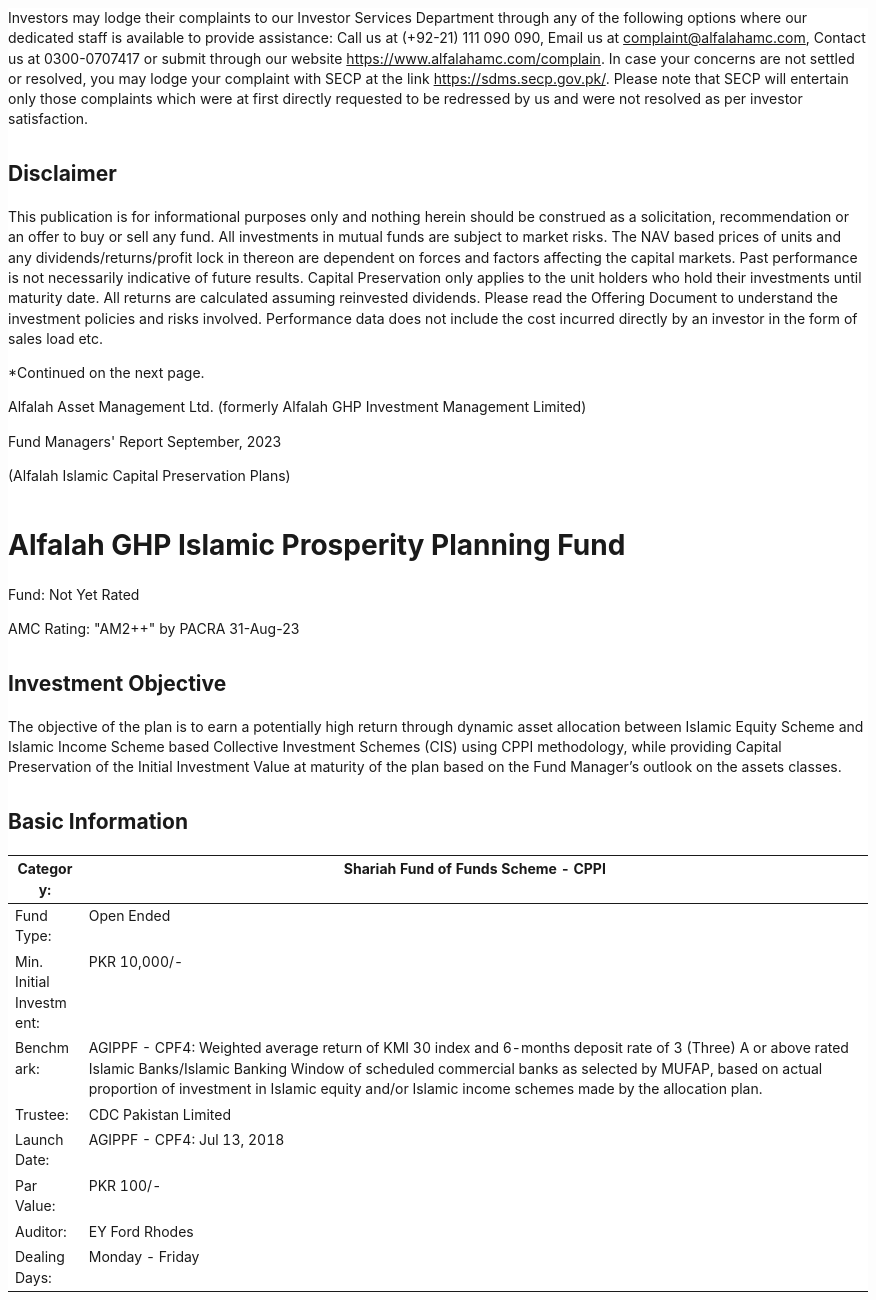 Investors may lodge their complaints to our Investor Services Department through any of the following options where our dedicated staff is available to provide assistance: Call us at (+92-21) 111 090 090, Email us at complaint@alfalahamc.com, Contact us at 0300-0707417 or submit through our website https://www.alfalahamc.com/complain. In case your concerns are not settled or resolved, you may lodge your complaint with SECP at the link https://sdms.secp.gov.pk/. Please note that SECP will entertain only those complaints which were at first directly requested to be redressed by us and were not resolved as per investor satisfaction.

## Disclaimer

This publication is for informational purposes only and nothing herein should be construed as a solicitation, recommendation or an offer to buy or sell any fund. All investments in mutual funds are subject to market risks. The NAV based prices of units and any dividends/returns/profit lock in thereon are dependent on forces and factors affecting the capital markets. Past performance is not necessarily indicative of future results. Capital Preservation only applies to the unit holders who hold their investments until maturity date. All returns are calculated assuming reinvested dividends. Please read the Offering Document to understand the investment policies and risks involved. Performance data does not include the cost incurred directly by an investor in the form of sales load etc.

\*Continued on the next page.

Alfalah Asset Management Ltd. (formerly Alfalah GHP Investment Management Limited)

Fund Managers' Report September, 2023

(Alfalah Islamic Capital Preservation Plans)

# Alfalah GHP Islamic Prosperity Planning Fund

Fund: Not Yet Rated

AMC Rating: "AM2++" by PACRA 31-Aug-23

## Investment Objective

The objective of the plan is to earn a potentially high return through dynamic asset allocation between Islamic Equity Scheme and Islamic Income Scheme based Collective Investment Schemes (CIS) using CPPI methodology, while providing Capital Preservation of the Initial Investment Value at maturity of the plan based on the Fund Manager’s outlook on the assets classes.

## Basic Information

| Category:                | Shariah Fund of Funds Scheme - CPPI                                                                                                                                                                                                                                                                                           |
| ------------------------ | ----------------------------------------------------------------------------------------------------------------------------------------------------------------------------------------------------------------------------------------------------------------------------------------------------------------------------- |
| Fund Type:               | Open Ended                                                                                                                                                                                                                                                                                                                    |
| Min. Initial Investment: | PKR 10,000/-                                                                                                                                                                                                                                                                                                                  |
| Benchmark:               | AGIPPF - CPF4: Weighted average return of KMI 30 index and 6-months deposit rate of 3 (Three) A or above rated Islamic Banks/Islamic Banking Window of scheduled commercial banks as selected by MUFAP, based on actual proportion of investment in Islamic equity and/or Islamic income schemes made by the allocation plan. |
| Trustee:                 | CDC Pakistan Limited                                                                                                                                                                                                                                                                                                          |
| Launch Date:             | AGIPPF - CPF4: Jul 13, 2018                                                                                                                                                                                                                                                                                                   |
| Par Value:               | PKR 100/-                                                                                                                                                                                                                                                                                                                     |
| Auditor:                 | EY Ford Rhodes                                                                                                                                                                                                                                                                                                                |
| Dealing Days:            | Monday - Friday                                                                                                                                                                                                                                                                                                               |